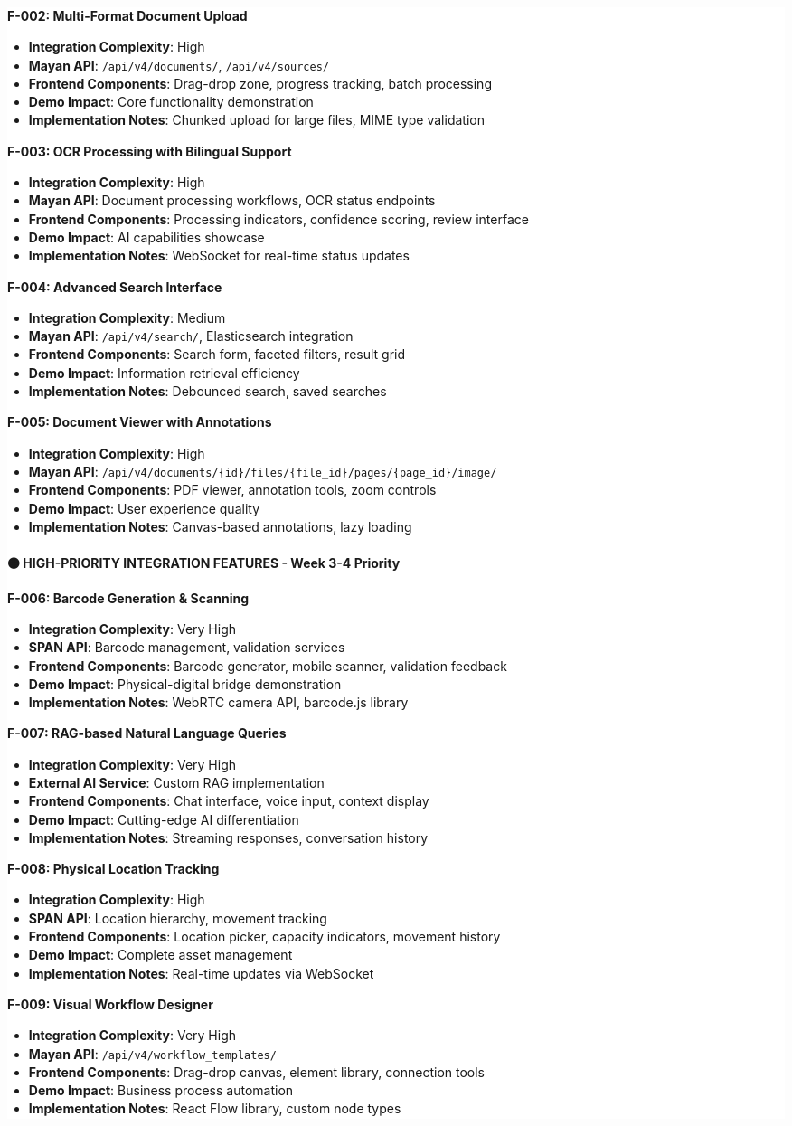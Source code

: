 **F-002: Multi-Format Document Upload**
- **Integration Complexity**: High
- **Mayan API**: `/api/v4/documents/`, `/api/v4/sources/`
- **Frontend Components**: Drag-drop zone, progress tracking, batch processing
- **Demo Impact**: Core functionality demonstration
- **Implementation Notes**: Chunked upload for large files, MIME type validation

**F-003: OCR Processing with Bilingual Support**
- **Integration Complexity**: High
- **Mayan API**: Document processing workflows, OCR status endpoints
- **Frontend Components**: Processing indicators, confidence scoring, review interface
- **Demo Impact**: AI capabilities showcase
- **Implementation Notes**: WebSocket for real-time status updates

**F-004: Advanced Search Interface**
- **Integration Complexity**: Medium
- **Mayan API**: `/api/v4/search/`, Elasticsearch integration
- **Frontend Components**: Search form, faceted filters, result grid
- **Demo Impact**: Information retrieval efficiency
- **Implementation Notes**: Debounced search, saved searches

**F-005: Document Viewer with Annotations**
- **Integration Complexity**: High
- **Mayan API**: `/api/v4/documents/{id}/files/{file_id}/pages/{page_id}/image/`
- **Frontend Components**: PDF viewer, annotation tools, zoom controls
- **Demo Impact**: User experience quality
- **Implementation Notes**: Canvas-based annotations, lazy loading

#### **🟠 HIGH-PRIORITY INTEGRATION FEATURES - Week 3-4 Priority**

**F-006: Barcode Generation & Scanning**
- **Integration Complexity**: Very High
- **SPAN API**: Barcode management, validation services
- **Frontend Components**: Barcode generator, mobile scanner, validation feedback
- **Demo Impact**: Physical-digital bridge demonstration
- **Implementation Notes**: WebRTC camera API, barcode.js library

**F-007: RAG-based Natural Language Queries**
- **Integration Complexity**: Very High
- **External AI Service**: Custom RAG implementation
- **Frontend Components**: Chat interface, voice input, context display
- **Demo Impact**: Cutting-edge AI differentiation
- **Implementation Notes**: Streaming responses, conversation history

**F-008: Physical Location Tracking**
- **Integration Complexity**: High
- **SPAN API**: Location hierarchy, movement tracking
- **Frontend Components**: Location picker, capacity indicators, movement history
- **Demo Impact**: Complete asset management
- **Implementation Notes**: Real-time updates via WebSocket

**F-009: Visual Workflow Designer**
- **Integration Complexity**: Very High
- **Mayan API**: `/api/v4/workflow_templates/`
- **Frontend Components**: Drag-drop canvas, element library, connection tools
- **Demo Impact**: Business process automation
- **Implementation Notes**: React Flow library, custom node types
